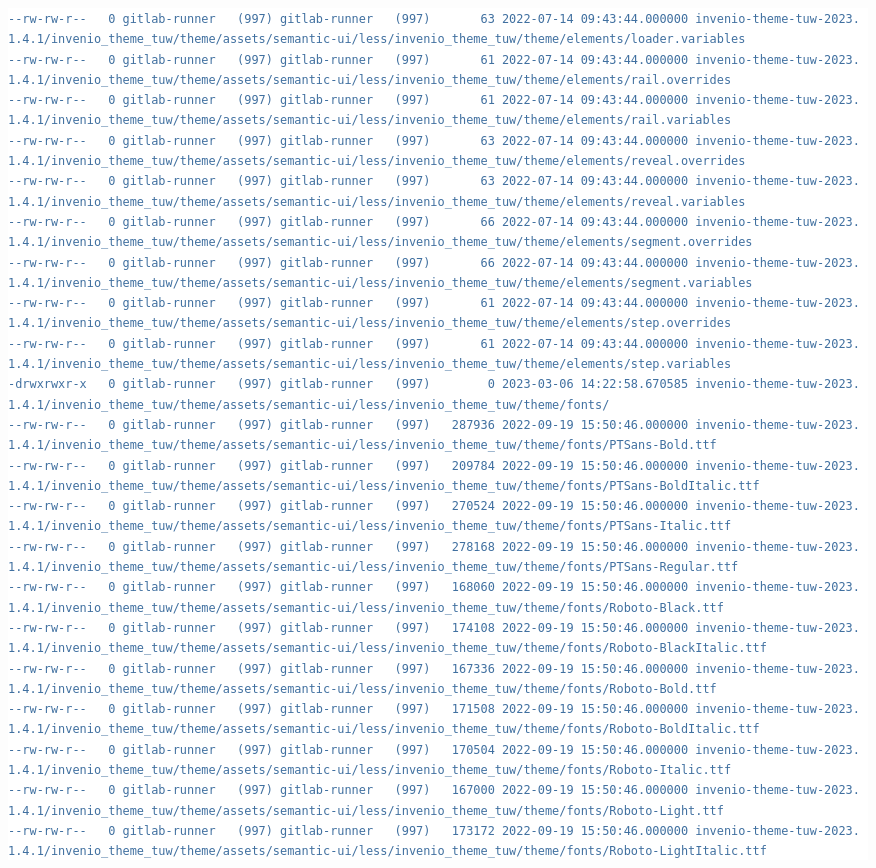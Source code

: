 ```diff
--rw-rw-r--   0 gitlab-runner   (997) gitlab-runner   (997)       63 2022-07-14 09:43:44.000000 invenio-theme-tuw-2023.1.4.1/invenio_theme_tuw/theme/assets/semantic-ui/less/invenio_theme_tuw/theme/elements/loader.variables
--rw-rw-r--   0 gitlab-runner   (997) gitlab-runner   (997)       61 2022-07-14 09:43:44.000000 invenio-theme-tuw-2023.1.4.1/invenio_theme_tuw/theme/assets/semantic-ui/less/invenio_theme_tuw/theme/elements/rail.overrides
--rw-rw-r--   0 gitlab-runner   (997) gitlab-runner   (997)       61 2022-07-14 09:43:44.000000 invenio-theme-tuw-2023.1.4.1/invenio_theme_tuw/theme/assets/semantic-ui/less/invenio_theme_tuw/theme/elements/rail.variables
--rw-rw-r--   0 gitlab-runner   (997) gitlab-runner   (997)       63 2022-07-14 09:43:44.000000 invenio-theme-tuw-2023.1.4.1/invenio_theme_tuw/theme/assets/semantic-ui/less/invenio_theme_tuw/theme/elements/reveal.overrides
--rw-rw-r--   0 gitlab-runner   (997) gitlab-runner   (997)       63 2022-07-14 09:43:44.000000 invenio-theme-tuw-2023.1.4.1/invenio_theme_tuw/theme/assets/semantic-ui/less/invenio_theme_tuw/theme/elements/reveal.variables
--rw-rw-r--   0 gitlab-runner   (997) gitlab-runner   (997)       66 2022-07-14 09:43:44.000000 invenio-theme-tuw-2023.1.4.1/invenio_theme_tuw/theme/assets/semantic-ui/less/invenio_theme_tuw/theme/elements/segment.overrides
--rw-rw-r--   0 gitlab-runner   (997) gitlab-runner   (997)       66 2022-07-14 09:43:44.000000 invenio-theme-tuw-2023.1.4.1/invenio_theme_tuw/theme/assets/semantic-ui/less/invenio_theme_tuw/theme/elements/segment.variables
--rw-rw-r--   0 gitlab-runner   (997) gitlab-runner   (997)       61 2022-07-14 09:43:44.000000 invenio-theme-tuw-2023.1.4.1/invenio_theme_tuw/theme/assets/semantic-ui/less/invenio_theme_tuw/theme/elements/step.overrides
--rw-rw-r--   0 gitlab-runner   (997) gitlab-runner   (997)       61 2022-07-14 09:43:44.000000 invenio-theme-tuw-2023.1.4.1/invenio_theme_tuw/theme/assets/semantic-ui/less/invenio_theme_tuw/theme/elements/step.variables
-drwxrwxr-x   0 gitlab-runner   (997) gitlab-runner   (997)        0 2023-03-06 14:22:58.670585 invenio-theme-tuw-2023.1.4.1/invenio_theme_tuw/theme/assets/semantic-ui/less/invenio_theme_tuw/theme/fonts/
--rw-rw-r--   0 gitlab-runner   (997) gitlab-runner   (997)   287936 2022-09-19 15:50:46.000000 invenio-theme-tuw-2023.1.4.1/invenio_theme_tuw/theme/assets/semantic-ui/less/invenio_theme_tuw/theme/fonts/PTSans-Bold.ttf
--rw-rw-r--   0 gitlab-runner   (997) gitlab-runner   (997)   209784 2022-09-19 15:50:46.000000 invenio-theme-tuw-2023.1.4.1/invenio_theme_tuw/theme/assets/semantic-ui/less/invenio_theme_tuw/theme/fonts/PTSans-BoldItalic.ttf
--rw-rw-r--   0 gitlab-runner   (997) gitlab-runner   (997)   270524 2022-09-19 15:50:46.000000 invenio-theme-tuw-2023.1.4.1/invenio_theme_tuw/theme/assets/semantic-ui/less/invenio_theme_tuw/theme/fonts/PTSans-Italic.ttf
--rw-rw-r--   0 gitlab-runner   (997) gitlab-runner   (997)   278168 2022-09-19 15:50:46.000000 invenio-theme-tuw-2023.1.4.1/invenio_theme_tuw/theme/assets/semantic-ui/less/invenio_theme_tuw/theme/fonts/PTSans-Regular.ttf
--rw-rw-r--   0 gitlab-runner   (997) gitlab-runner   (997)   168060 2022-09-19 15:50:46.000000 invenio-theme-tuw-2023.1.4.1/invenio_theme_tuw/theme/assets/semantic-ui/less/invenio_theme_tuw/theme/fonts/Roboto-Black.ttf
--rw-rw-r--   0 gitlab-runner   (997) gitlab-runner   (997)   174108 2022-09-19 15:50:46.000000 invenio-theme-tuw-2023.1.4.1/invenio_theme_tuw/theme/assets/semantic-ui/less/invenio_theme_tuw/theme/fonts/Roboto-BlackItalic.ttf
--rw-rw-r--   0 gitlab-runner   (997) gitlab-runner   (997)   167336 2022-09-19 15:50:46.000000 invenio-theme-tuw-2023.1.4.1/invenio_theme_tuw/theme/assets/semantic-ui/less/invenio_theme_tuw/theme/fonts/Roboto-Bold.ttf
--rw-rw-r--   0 gitlab-runner   (997) gitlab-runner   (997)   171508 2022-09-19 15:50:46.000000 invenio-theme-tuw-2023.1.4.1/invenio_theme_tuw/theme/assets/semantic-ui/less/invenio_theme_tuw/theme/fonts/Roboto-BoldItalic.ttf
--rw-rw-r--   0 gitlab-runner   (997) gitlab-runner   (997)   170504 2022-09-19 15:50:46.000000 invenio-theme-tuw-2023.1.4.1/invenio_theme_tuw/theme/assets/semantic-ui/less/invenio_theme_tuw/theme/fonts/Roboto-Italic.ttf
--rw-rw-r--   0 gitlab-runner   (997) gitlab-runner   (997)   167000 2022-09-19 15:50:46.000000 invenio-theme-tuw-2023.1.4.1/invenio_theme_tuw/theme/assets/semantic-ui/less/invenio_theme_tuw/theme/fonts/Roboto-Light.ttf
--rw-rw-r--   0 gitlab-runner   (997) gitlab-runner   (997)   173172 2022-09-19 15:50:46.000000 invenio-theme-tuw-2023.1.4.1/invenio_theme_tuw/theme/assets/semantic-ui/less/invenio_theme_tuw/theme/fonts/Roboto-LightItalic.ttf
```